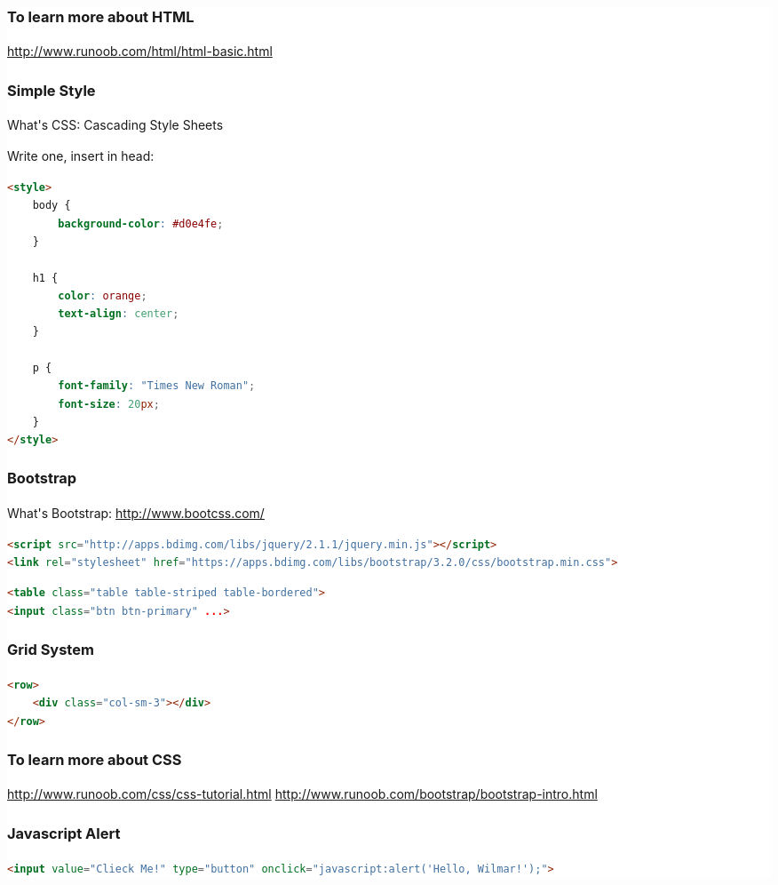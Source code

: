### To learn more about HTML
http://www.runoob.com/html/html-basic.html

### Simple Style

What's CSS: Cascading Style Sheets

Write one, insert in head:

```html
<style>
    body {
        background-color: #d0e4fe;
    }

    h1 {
        color: orange;
        text-align: center;
    }

    p {
        font-family: "Times New Roman";
        font-size: 20px;
    }
</style>
```

### Bootstrap
What's Bootstrap:
http://www.bootcss.com/

```html
<script src="http://apps.bdimg.com/libs/jquery/2.1.1/jquery.min.js"></script>
<link rel="stylesheet" href="https://apps.bdimg.com/libs/bootstrap/3.2.0/css/bootstrap.min.css">
```

```html
<table class="table table-striped table-bordered">
<input class="btn btn-primary" ...>
```

### Grid System

```html
<row>
    <div class="col-sm-3"></div>
</row>
```

### To learn more about CSS

http://www.runoob.com/css/css-tutorial.html
http://www.runoob.com/bootstrap/bootstrap-intro.html

### Javascript Alert
```html
<input value="Clieck Me!" type="button" onclick="javascript:alert('Hello, Wilmar!');">
```
